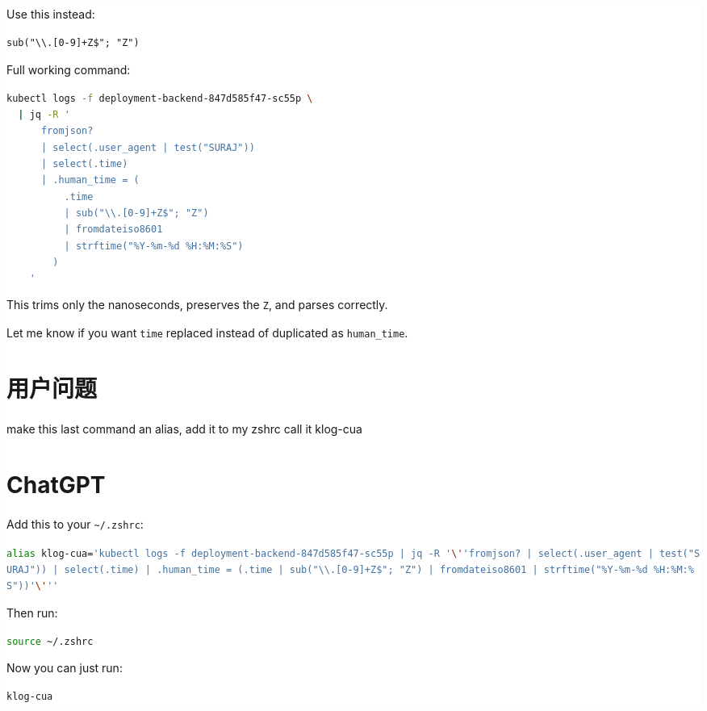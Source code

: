 
Use this instead:


```jq
sub("\\.[0-9]+Z$"; "Z")
```


Full working command:


```bash
kubectl logs -f deployment-backend-847d585f47-sc55p \
  | jq -R '
      fromjson? 
      | select(.user_agent | test("SURAJ")) 
      | select(.time)
      | .human_time = (
          .time 
          | sub("\\.[0-9]+Z$"; "Z") 
          | fromdateiso8601 
          | strftime("%Y-%m-%d %H:%M:%S")
        )
    '
```


This trims only the nanoseconds, preserves the `Z`, and parses correctly.


Let me know if you want `time` replaced instead of duplicated as `human_time`.
# 用户问题
make this last command an alias, add it to my zshrc call it klog-cua
# ChatGPT
Add this to your `~/.zshrc`:


```zsh
alias klog-cua='kubectl logs -f deployment-backend-847d585f47-sc55p | jq -R '\''fromjson? | select(.user_agent | test("SURAJ")) | select(.time) | .human_time = (.time | sub("\\.[0-9]+Z$"; "Z") | fromdateiso8601 | strftime("%Y-%m-%d %H:%M:%S"))'\'''
```


Then run:


```bash
source ~/.zshrc
```


Now you can just run:


```bash
klog-cua
```
